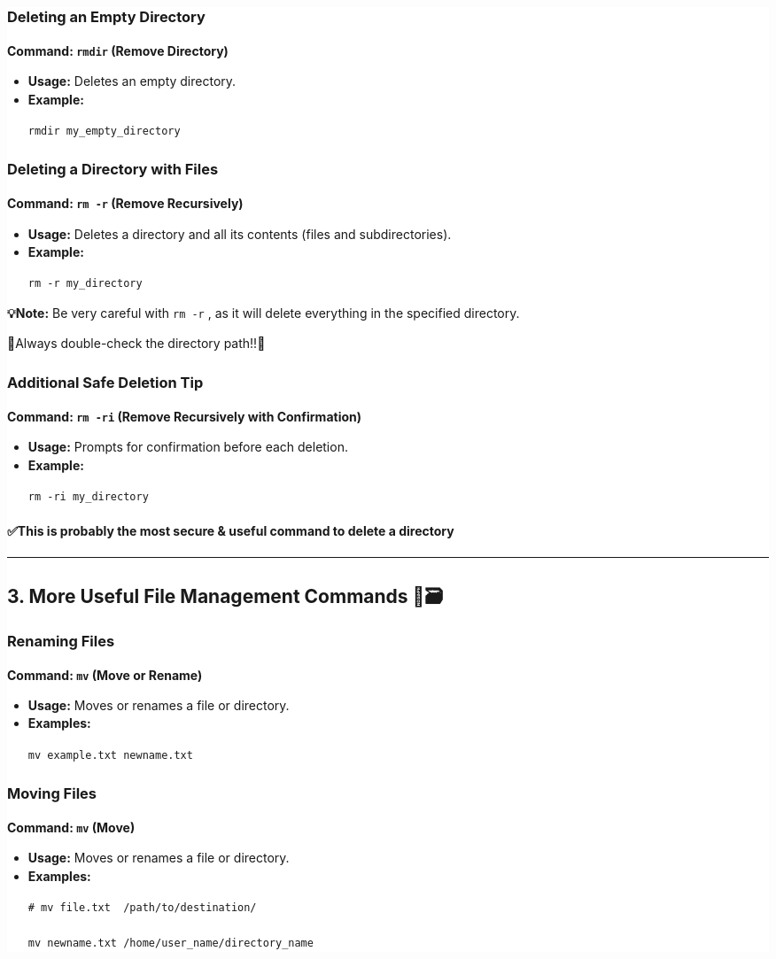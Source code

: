 ### Deleting an Empty Directory

**Command: `rmdir` (Remove Directory)**
- **Usage:** Deletes an empty directory.
- **Example:**
  ```console
  rmdir my_empty_directory
  ```

### Deleting a Directory with Files

**Command: `rm -r` (Remove Recursively)**
- **Usage:** Deletes a directory and all its contents (files and subdirectories).
- **Example:**
  ```console
  rm -r my_directory
  ```

**💡Note:** Be very careful with `rm -r` , as it will delete everything in the specified directory. 

🚨Always double-check the directory path!!🚨

### Additional Safe Deletion Tip

**Command: `rm -ri` (Remove Recursively with Confirmation)**
- **Usage:** Prompts for confirmation before each deletion.
- **Example:**
  ```console
  rm -ri my_directory
  ```

#### ✅This is probably the most secure & useful command to delete a directory 

---

## 3. More Useful File Management Commands 📁🗃️

### Renaming Files

**Command: `mv` (Move or Rename)**
- **Usage:** Moves or renames a file or directory.
- **Examples:**
  ```console
  mv example.txt newname.txt

### Moving Files

**Command: `mv` (Move)**
- **Usage:** Moves or renames a file or directory.
- **Examples:**
  ```console
  # mv file.txt  /path/to/destination/
  
  mv newname.txt /home/user_name/directory_name 
  ```
